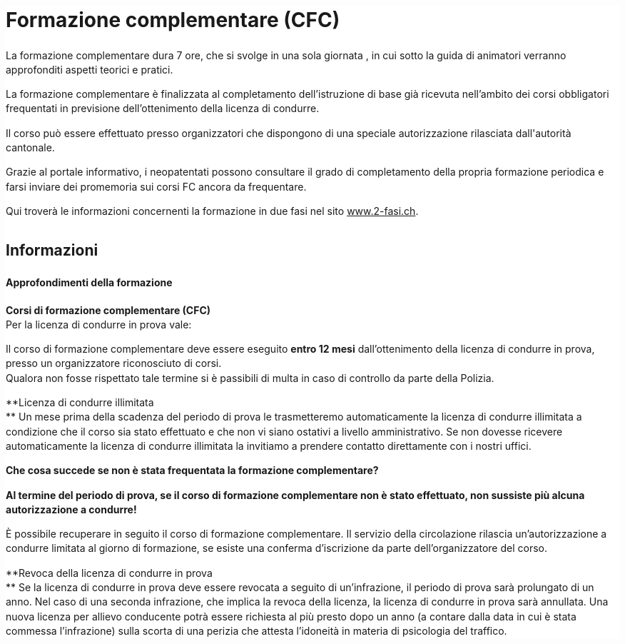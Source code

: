 #  Formazione complementare (CFC)

La formazione complementare dura 7 ore, che si svolge in una sola giornata ,
in cui sotto la guida di animatori verranno approfonditi aspetti teorici e
pratici.

La formazione complementare è finalizzata al completamento dell’istruzione di
base già ricevuta nell’ambito dei corsi obbligatori frequentati in previsione
dell’ottenimento della licenza di condurre.

Il corso può essere effettuato presso organizzatori che dispongono di una
speciale autorizzazione rilasciata dall'autorità cantonale.

Grazie al portale informativo, i neopatentati possono consultare il grado di
completamento della propria formazione periodica e farsi inviare dei
promemoria sui corsi FC ancora da frequentare.

Qui troverà le informazioni concernenti la formazione in due fasi nel sito
www.2-fasi.ch.

##  Informazioni

####  Approfondimenti della formazione

**Corsi di formazione complementare (CFC)**  
Per la licenza di condurre in prova vale:

Il corso di formazione complementare deve essere eseguito **entro 12 mesi**
dall’ottenimento della licenza di condurre in prova, presso un organizzatore
riconosciuto di corsi.  
Qualora non fosse rispettato tale termine si è passibili di multa in caso di
controllo da parte della Polizia.

 **Licenza di condurre illimitata  
** Un mese prima della scadenza del periodo di prova le trasmetteremo
automaticamente la licenza di condurre illimitata a condizione che il corso
sia stato effettuato e che non vi siano ostativi a livello amministrativo. Se
non dovesse ricevere automaticamente la licenza di condurre illimitata la
invitiamo a prendere contatto direttamente con i nostri uffici.

 **Che cosa succede se non è stata frequentata la formazione complementare?**

 **Al termine del periodo di prova, se il corso di formazione complementare
non è stato effettuato, non sussiste più alcuna autorizzazione a condurre!**

È possibile recuperare in seguito il corso di formazione complementare. Il
servizio della circolazione rilascia un’autorizzazione a condurre limitata al
giorno di formazione, se esiste una conferma d’iscrizione da parte
dell’organizzatore del corso.

**Revoca della licenza di condurre in prova  
** Se la licenza di condurre in prova deve essere revocata a seguito di
un’infrazione, il periodo di prova sarà prolungato di un anno. Nel caso di una
seconda infrazione, che implica la revoca della licenza, la licenza di
condurre in prova sarà annullata. Una nuova licenza per allievo conducente
potrà essere richiesta al più presto dopo un anno (a contare dalla data in cui
è stata commessa l’infrazione) sulla scorta di una perizia che attesta
l’idoneità in materia di psicologia del traffico.
